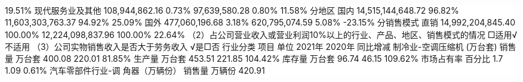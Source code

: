 19.51%
现代服务业及其他
108,944,862.16
0.73%
97,639,580.28
0.80%
11.58%
分地区
国内
14,515,144,648.72
96.82%
11,603,303,763.37
94.92%
25.09%
国外
477,060,196.68
3.18%
620,795,074.59
5.08%
-23.15%
分销售模式
直销
14,992,204,845.40
100.00%
12,224,098,837.96
100.00%
22.64%
（2）占公司营业收入或营业利润10%以上的行业、产品、地区、销售模式的情况
□适用√不适用
（3）公司实物销售收入是否大于劳务收入
√是□否
行业分类
项目
单位
2021年
2020年
同比增减
制冷业-空调压缩机
(万台套)
销售量
万台套
400.08
220.01
81.85%
生产量
万台套
453.51
221.85
104.42%
库存量
万台套
96.74
46.15
109.62%
市场占有率
百分比
1.7
1.09
0.61%
汽车零部件行业-调
角器（万辆份）
销售量
万辆份
420.91